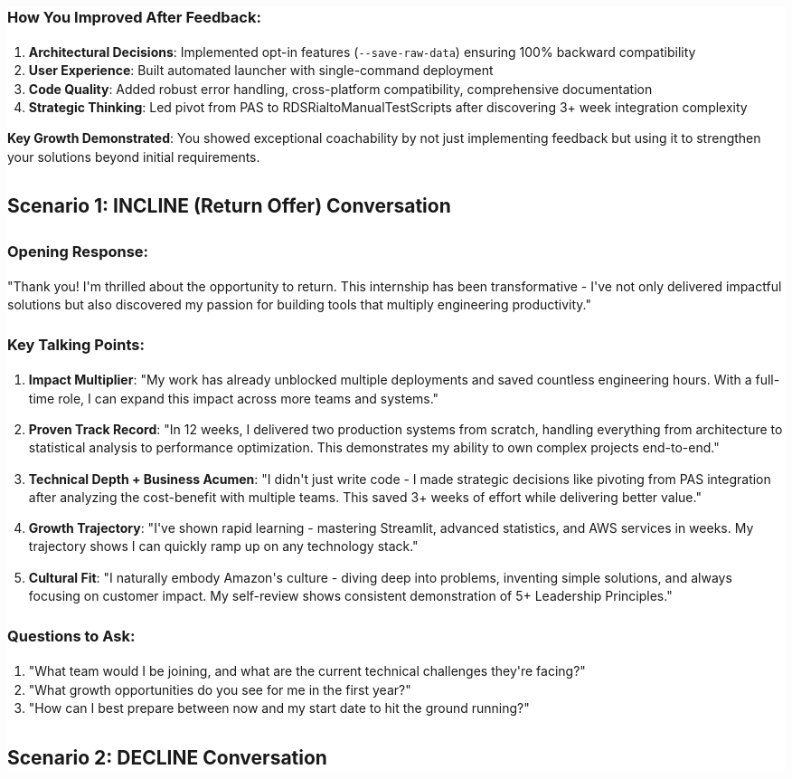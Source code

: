 ### How You Improved After Feedback:
1. **Architectural Decisions**: Implemented opt-in features (`--save-raw-data`) ensuring 100% backward compatibility
2. **User Experience**: Built automated launcher with single-command deployment
3. **Code Quality**: Added robust error handling, cross-platform compatibility, comprehensive documentation
4. **Strategic Thinking**: Led pivot from PAS to RDSRialtoManualTestScripts after discovering 3+ week integration complexity

**Key Growth Demonstrated**: You showed exceptional coachability by not just implementing feedback but using it to strengthen your solutions beyond initial requirements.

## Scenario 1: INCLINE (Return Offer) Conversation

### Opening Response:
"Thank you! I'm thrilled about the opportunity to return. This internship has been transformative - I've not only delivered impactful solutions but also discovered my passion for building tools that multiply engineering productivity."

### Key Talking Points:

1. **Impact Multiplier**:
   "My work has already unblocked multiple deployments and saved countless engineering hours. With a full-time role, I can expand this impact across more teams and systems."

2. **Proven Track Record**:
   "In 12 weeks, I delivered two production systems from scratch, handling everything from architecture to statistical analysis to performance optimization. This demonstrates my ability to own complex projects end-to-end."

3. **Technical Depth + Business Acumen**:
   "I didn't just write code - I made strategic decisions like pivoting from PAS integration after analyzing the cost-benefit with multiple teams. This saved 3+ weeks of effort while delivering better value."

4. **Growth Trajectory**:
   "I've shown rapid learning - mastering Streamlit, advanced statistics, and AWS services in weeks. My trajectory shows I can quickly ramp up on any technology stack."

5. **Cultural Fit**:
   "I naturally embody Amazon's culture - diving deep into problems, inventing simple solutions, and always focusing on customer impact. My self-review shows consistent demonstration of 5+ Leadership Principles."

### Questions to Ask:
1. "What team would I be joining, and what are the current technical challenges they're facing?"
2. "What growth opportunities do you see for me in the first year?"
3. "How can I best prepare between now and my start date to hit the ground running?"

## Scenario 2: DECLINE Conversation
